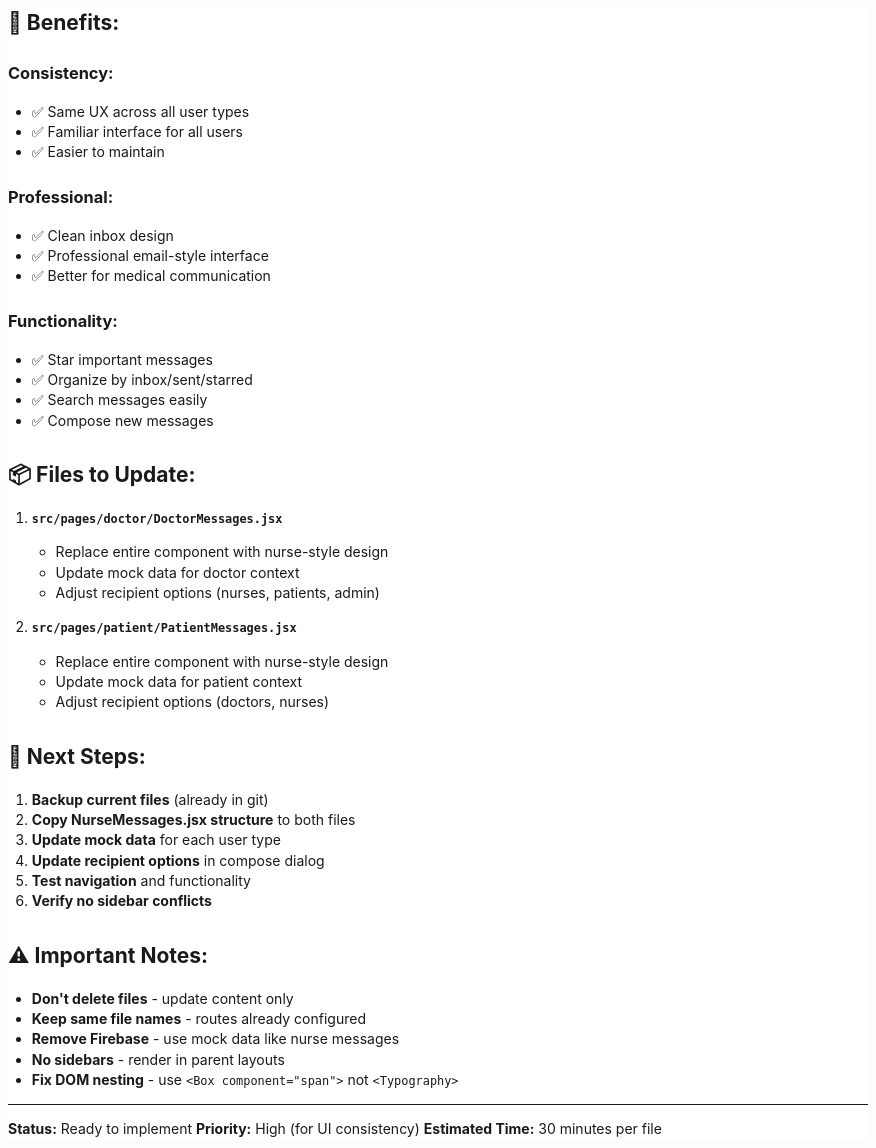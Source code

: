 ## 🎯 **Benefits:**

### **Consistency:**
- ✅ Same UX across all user types
- ✅ Familiar interface for all users
- ✅ Easier to maintain

### **Professional:**
- ✅ Clean inbox design
- ✅ Professional email-style interface
- ✅ Better for medical communication

### **Functionality:**
- ✅ Star important messages
- ✅ Organize by inbox/sent/starred
- ✅ Search messages easily
- ✅ Compose new messages

## 📦 **Files to Update:**

1. **`src/pages/doctor/DoctorMessages.jsx`**
   - Replace entire component with nurse-style design
   - Update mock data for doctor context
   - Adjust recipient options (nurses, patients, admin)

2. **`src/pages/patient/PatientMessages.jsx`**
   - Replace entire component with nurse-style design
   - Update mock data for patient context
   - Adjust recipient options (doctors, nurses)

## 🚀 **Next Steps:**

1. **Backup current files** (already in git)
2. **Copy NurseMessages.jsx structure** to both files
3. **Update mock data** for each user type
4. **Update recipient options** in compose dialog
5. **Test navigation** and functionality
6. **Verify no sidebar conflicts**

## ⚠️ **Important Notes:**

- **Don't delete files** - update content only
- **Keep same file names** - routes already configured
- **Remove Firebase** - use mock data like nurse messages
- **No sidebars** - render in parent layouts
- **Fix DOM nesting** - use `<Box component="span">` not `<Typography>`

---

**Status:** Ready to implement
**Priority:** High (for UI consistency)
**Estimated Time:** 30 minutes per file
